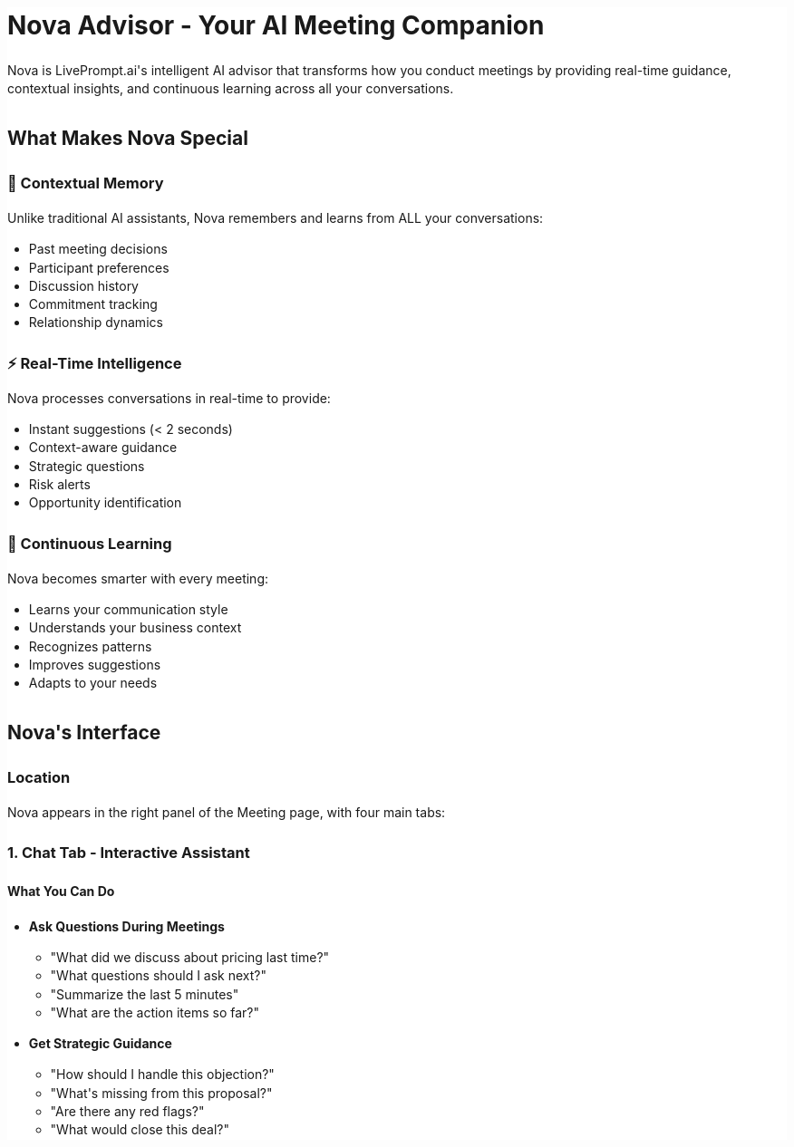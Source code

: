 # Nova Advisor - Your AI Meeting Companion

Nova is LivePrompt.ai's intelligent AI advisor that transforms how you conduct meetings by providing real-time guidance, contextual insights, and continuous learning across all your conversations.

## What Makes Nova Special

### 🧠 Contextual Memory
Unlike traditional AI assistants, Nova remembers and learns from ALL your conversations:
- Past meeting decisions
- Participant preferences
- Discussion history
- Commitment tracking
- Relationship dynamics

### ⚡ Real-Time Intelligence
Nova processes conversations in real-time to provide:
- Instant suggestions (< 2 seconds)
- Context-aware guidance
- Strategic questions
- Risk alerts
- Opportunity identification

### 🔄 Continuous Learning
Nova becomes smarter with every meeting:
- Learns your communication style
- Understands your business context
- Recognizes patterns
- Improves suggestions
- Adapts to your needs

## Nova's Interface

### Location
Nova appears in the right panel of the Meeting page, with four main tabs:

### 1. Chat Tab - Interactive Assistant

#### What You Can Do
- **Ask Questions During Meetings**
  - "What did we discuss about pricing last time?"
  - "What questions should I ask next?"
  - "Summarize the last 5 minutes"
  - "What are the action items so far?"

- **Get Strategic Guidance**
  - "How should I handle this objection?"
  - "What's missing from this proposal?"
  - "Are there any red flags?"
  - "What would close this deal?"
